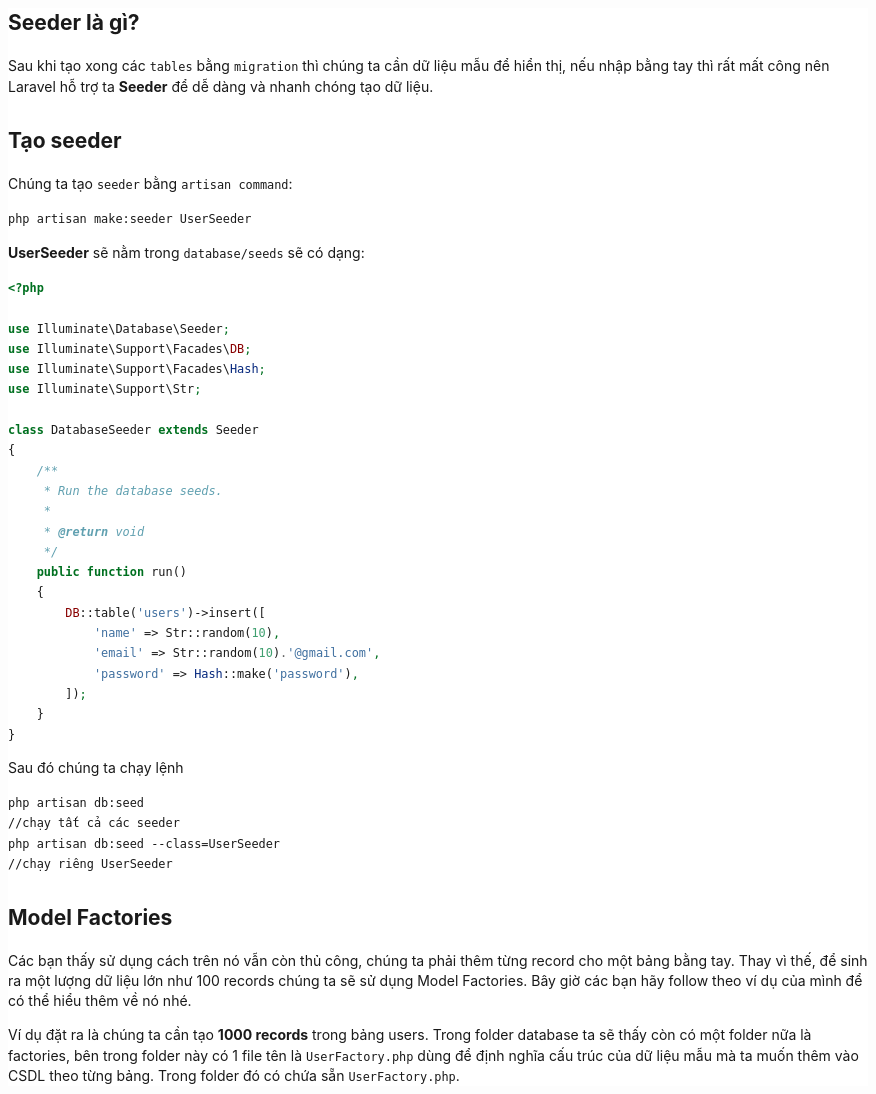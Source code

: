 ## Seeder là gì?

Sau khi tạo xong các `tables` bằng `migration` thì chúng ta cần dữ liệu mẫu để hiển thị, nếu nhập bằng tay thì rất mất công nên Laravel hỗ trợ ta **Seeder** để dễ dàng và nhanh chóng tạo dữ liệu.

## Tạo seeder

Chúng ta tạo `seeder` bằng `artisan command`:
```
php artisan make:seeder UserSeeder
```
**UserSeeder** sẽ nằm trong `database/seeds` sẽ có dạng:
```php
<?php

use Illuminate\Database\Seeder;
use Illuminate\Support\Facades\DB;
use Illuminate\Support\Facades\Hash;
use Illuminate\Support\Str;

class DatabaseSeeder extends Seeder
{
    /**
     * Run the database seeds.
     *
     * @return void
     */
    public function run()
    {
        DB::table('users')->insert([
            'name' => Str::random(10),
            'email' => Str::random(10).'@gmail.com',
            'password' => Hash::make('password'),
        ]);
    }
}
```
Sau đó chúng ta chạy lệnh 
```
php artisan db:seed
//chạy tất cả các seeder
php artisan db:seed --class=UserSeeder
//chạy riêng UserSeeder
```

## Model Factories

Các bạn thấy sử dụng cách trên nó vẫn còn thủ công, chúng ta phải thêm từng record cho một bảng bằng tay. Thay vì thế, để sinh ra một lượng dữ liệu lớn như 100 records chúng ta sẽ sử dụng Model Factories. Bây giờ các bạn hãy follow theo ví dụ của mình để có thể hiểu thêm về nó nhé.

Ví dụ đặt ra là chúng ta cần tạo **1000 records** trong bảng users. Trong folder database ta sẽ thấy còn có một folder nữa là factories, bên trong folder này có 1 file tên là `UserFactory.php` dùng để định nghĩa cấu trúc của dữ liệu mẫu mà ta muốn thêm vào CSDL theo từng bảng. Trong folder đó có chứa sẵn `UserFactory.php`.
